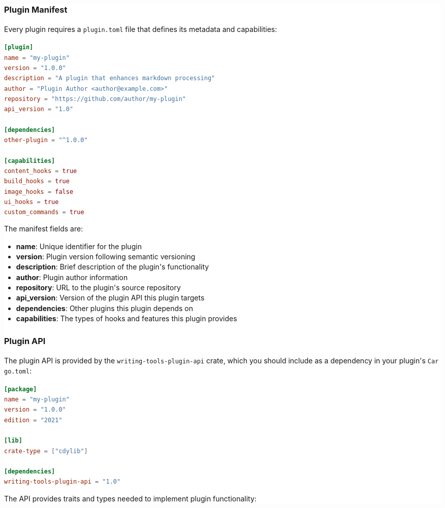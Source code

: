 ### Plugin Manifest

Every plugin requires a `plugin.toml` file that defines its metadata and capabilities:

```toml
[plugin]
name = "my-plugin"
version = "1.0.0"
description = "A plugin that enhances markdown processing"
author = "Plugin Author <author@example.com>"
repository = "https://github.com/author/my-plugin"
api_version = "1.0"

[dependencies]
other-plugin = "^1.0.0"

[capabilities]
content_hooks = true
build_hooks = true
image_hooks = false
ui_hooks = true
custom_commands = true
```

The manifest fields are:

- **name**: Unique identifier for the plugin
- **version**: Plugin version following semantic versioning
- **description**: Brief description of the plugin's functionality
- **author**: Plugin author information
- **repository**: URL to the plugin's source repository
- **api_version**: Version of the plugin API this plugin targets
- **dependencies**: Other plugins this plugin depends on
- **capabilities**: The types of hooks and features this plugin provides

### Plugin API

The plugin API is provided by the `writing-tools-plugin-api` crate, which you should include as a dependency in your plugin's `Cargo.toml`:

```toml
[package]
name = "my-plugin"
version = "1.0.0"
edition = "2021"

[lib]
crate-type = ["cdylib"]

[dependencies]
writing-tools-plugin-api = "1.0"
```

The API provides traits and types needed to implement plugin functionality:
